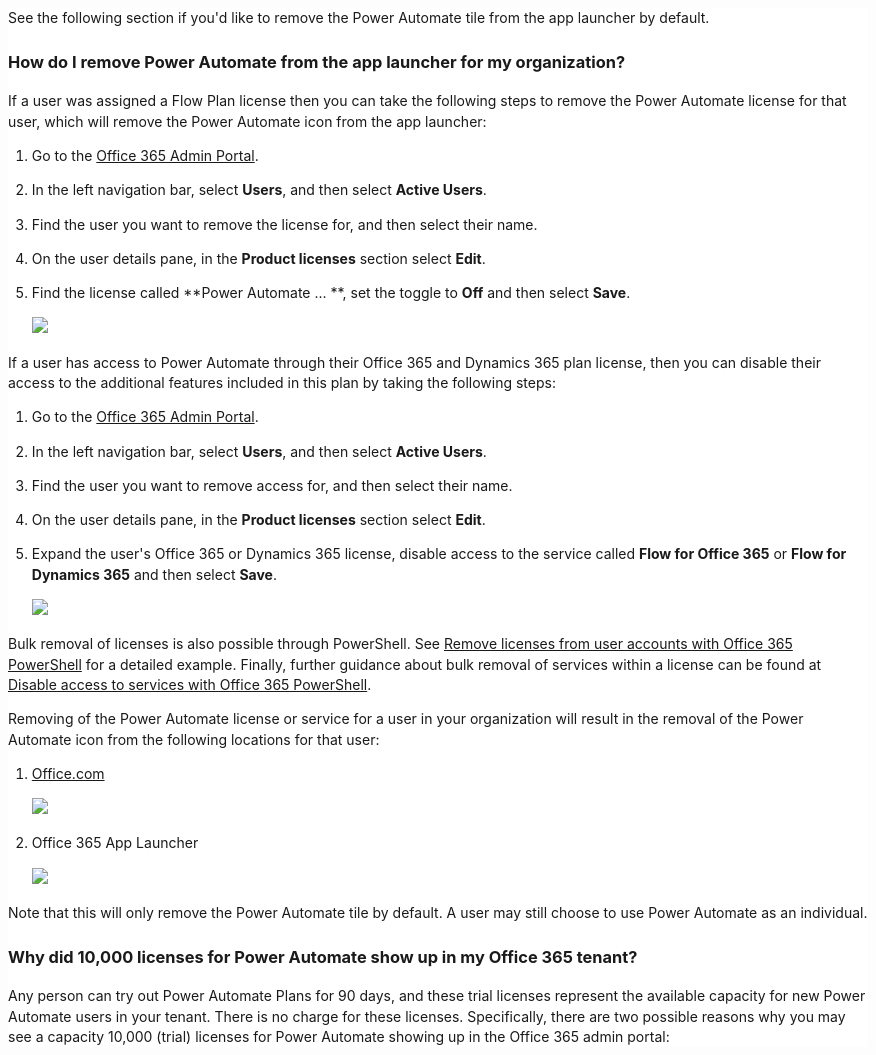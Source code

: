 See the following section if you'd like to remove the Power Automate tile from the app launcher by default.

### How do I remove Power Automate from the app launcher for my organization?
If a user was assigned a Flow Plan license then you can take the following steps to remove the Power Automate license for that user, which will remove the Power Automate icon from the app launcher:

1. Go to the [Office 365 Admin Portal](https://portal.microsoftonline.com/).
2. In the left navigation bar, select **Users**, and then select **Active Users**.
3. Find the user you want to remove the license for, and then select their name.
4. On the user details pane, in the **Product licenses** section select **Edit**.
5. Find the license called **Power Automate ... **, set the toggle to **Off** and then select **Save**.
   
   ![](./media/organization-q-and-a/remove-license.png)

If a user has access to Power Automate through their Office 365 and Dynamics 365 plan license, then you can disable their access to the additional features included in this plan by taking the following steps:

1. Go to the [Office 365 Admin Portal](https://portal.microsoftonline.com/).
2. In the left navigation bar, select **Users**, and then select **Active Users**.
3. Find the user you want to remove access for, and then select their name.
4. On the user details pane, in the **Product licenses** section select **Edit**.
5. Expand the user's Office 365 or Dynamics 365 license, disable access to the service called **Flow for Office 365** or **Flow for Dynamics 365** and then select **Save**.
   
   ![](./media/organization-q-and-a/remove-service-plan.png)

Bulk removal of licenses is also possible through PowerShell. See [Remove licenses from user accounts with Office 365 PowerShell](https://technet.microsoft.com/library/dn771774.aspx) for a detailed example.   Finally, further guidance about bulk removal of services within a license can be found at [Disable access to services with Office 365 PowerShell](https://technet.microsoft.com/library/dn771769.aspx).

Removing of the Power Automate license or service for a user in your organization will result in the removal of the Power Automate icon from the following locations for that user:

1. [Office.com](https://office.com)
   
   ![](./media/organization-q-and-a/office-home.png)
2. Office 365 App Launcher
   
   ![](./media/organization-q-and-a/office-waffle.png)

Note that this will only remove the Power Automate tile by default. A user may still choose to use Power Automate as an individual.

### Why did 10,000 licenses for Power Automate show up in my Office 365 tenant?
Any person can try out Power Automate Plans for 90 days, and these trial licenses represent the available capacity for new Power Automate users in your tenant. There is no charge for these licenses. Specifically, there are two possible reasons why you may see a capacity 10,000 (trial) licenses for Power Automate showing up in the Office 365 admin portal:
